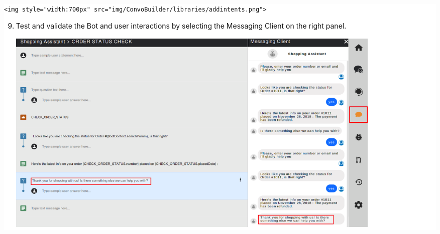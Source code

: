     <img style="width:700px" src="img/ConvoBuilder/libraries/addintents.png">

9. Test and validate the Bot and user interactions by selecting the Messaging Client on the right panel.

    <img style="width:700px" src="img/ConvoBuilder/libraries/test.png">
